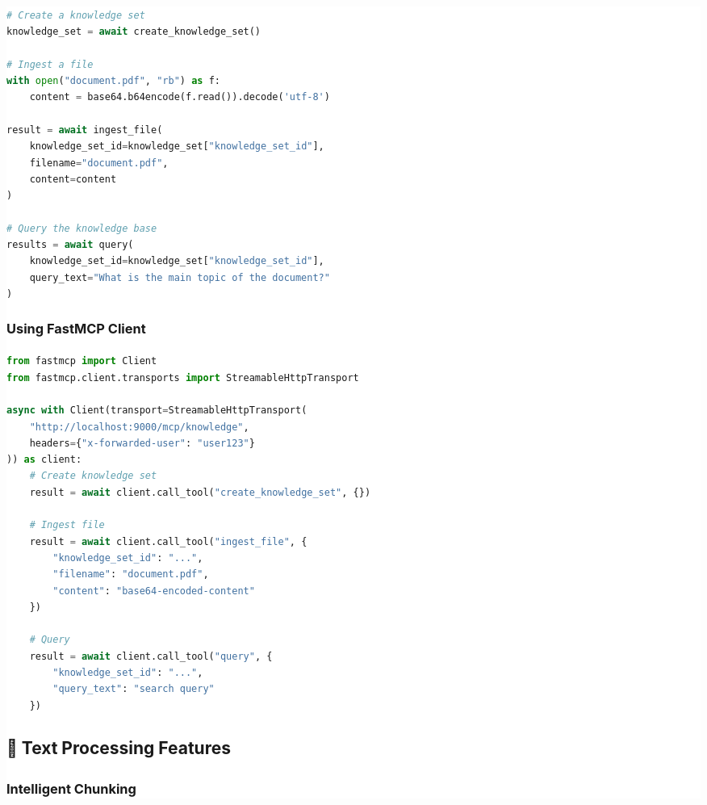```python
# Create a knowledge set
knowledge_set = await create_knowledge_set()

# Ingest a file
with open("document.pdf", "rb") as f:
    content = base64.b64encode(f.read()).decode('utf-8')

result = await ingest_file(
    knowledge_set_id=knowledge_set["knowledge_set_id"],
    filename="document.pdf",
    content=content
)

# Query the knowledge base
results = await query(
    knowledge_set_id=knowledge_set["knowledge_set_id"],
    query_text="What is the main topic of the document?"
)
```

### Using FastMCP Client

```python
from fastmcp import Client
from fastmcp.client.transports import StreamableHttpTransport

async with Client(transport=StreamableHttpTransport(
    "http://localhost:9000/mcp/knowledge",
    headers={"x-forwarded-user": "user123"}
)) as client:
    # Create knowledge set
    result = await client.call_tool("create_knowledge_set", {})
    
    # Ingest file
    result = await client.call_tool("ingest_file", {
        "knowledge_set_id": "...",
        "filename": "document.pdf",
        "content": "base64-encoded-content"
    })
    
    # Query
    result = await client.call_tool("query", {
        "knowledge_set_id": "...",
        "query_text": "search query"
    })
```

## 🧩 Text Processing Features

### Intelligent Chunking
